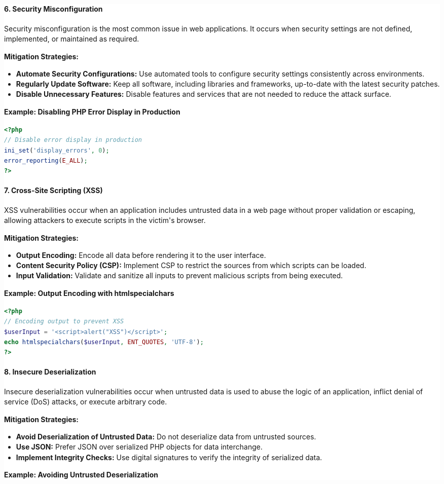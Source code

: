 #### 6. Security Misconfiguration

Security misconfiguration is the most common issue in web applications. It occurs when security settings are not defined, implemented, or maintained as required.

**Mitigation Strategies:**
- **Automate Security Configurations:** Use automated tools to configure security settings consistently across environments.
- **Regularly Update Software:** Keep all software, including libraries and frameworks, up-to-date with the latest security patches.
- **Disable Unnecessary Features:** Disable features and services that are not needed to reduce the attack surface.

**Example: Disabling PHP Error Display in Production**

```php
<?php
// Disable error display in production
ini_set('display_errors', 0);
error_reporting(E_ALL);
?>
```

#### 7. Cross-Site Scripting (XSS)

XSS vulnerabilities occur when an application includes untrusted data in a web page without proper validation or escaping, allowing attackers to execute scripts in the victim's browser.

**Mitigation Strategies:**
- **Output Encoding:** Encode all data before rendering it to the user interface.
- **Content Security Policy (CSP):** Implement CSP to restrict the sources from which scripts can be loaded.
- **Input Validation:** Validate and sanitize all inputs to prevent malicious scripts from being executed.

**Example: Output Encoding with htmlspecialchars**

```php
<?php
// Encoding output to prevent XSS
$userInput = '<script>alert("XSS")</script>';
echo htmlspecialchars($userInput, ENT_QUOTES, 'UTF-8');
?>
```

#### 8. Insecure Deserialization

Insecure deserialization vulnerabilities occur when untrusted data is used to abuse the logic of an application, inflict denial of service (DoS) attacks, or execute arbitrary code.

**Mitigation Strategies:**
- **Avoid Deserialization of Untrusted Data:** Do not deserialize data from untrusted sources.
- **Use JSON:** Prefer JSON over serialized PHP objects for data interchange.
- **Implement Integrity Checks:** Use digital signatures to verify the integrity of serialized data.

**Example: Avoiding Untrusted Deserialization**

